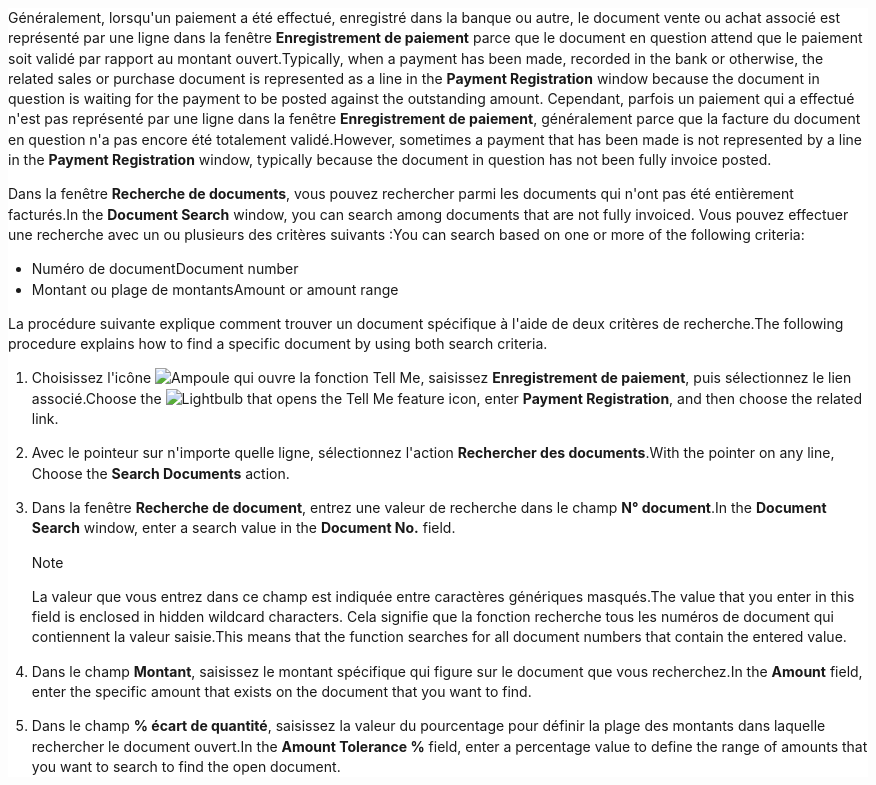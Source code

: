 <span data-ttu-id="d1b48-220">Généralement, lorsqu'un paiement a été effectué, enregistré dans la banque ou autre, le document vente ou achat associé est représenté par une ligne dans la fenêtre **Enregistrement de paiement** parce que le document en question attend que le paiement soit validé par rapport au montant ouvert.</span><span class="sxs-lookup"><span data-stu-id="d1b48-220">Typically, when a payment has been made, recorded in the bank or otherwise, the related sales or purchase document is represented as a line in the **Payment Registration** window because the document in question is waiting for the payment to be posted against the outstanding amount.</span></span> <span data-ttu-id="d1b48-221">Cependant, parfois un paiement qui a effectué n'est pas représenté par une ligne dans la fenêtre **Enregistrement de paiement**, généralement parce que la facture du document en question n'a pas encore été totalement validé.</span><span class="sxs-lookup"><span data-stu-id="d1b48-221">However, sometimes a payment that has been made is not represented by a line in the **Payment Registration** window, typically because the document in question has not been fully invoice posted.</span></span>

<span data-ttu-id="d1b48-222">Dans la fenêtre **Recherche de documents**, vous pouvez rechercher parmi les documents qui n'ont pas été entièrement facturés.</span><span class="sxs-lookup"><span data-stu-id="d1b48-222">In the **Document Search** window, you can search among documents that are not fully invoiced.</span></span> <span data-ttu-id="d1b48-223">Vous pouvez effectuer une recherche avec un ou plusieurs des critères suivants :</span><span class="sxs-lookup"><span data-stu-id="d1b48-223">You can search based on one or more of the following criteria:</span></span>  

* <span data-ttu-id="d1b48-224">Numéro de document</span><span class="sxs-lookup"><span data-stu-id="d1b48-224">Document number</span></span>  
* <span data-ttu-id="d1b48-225">Montant ou plage de montants</span><span class="sxs-lookup"><span data-stu-id="d1b48-225">Amount or amount range</span></span>  

<span data-ttu-id="d1b48-226">La procédure suivante explique comment trouver un document spécifique à l'aide de deux critères de recherche.</span><span class="sxs-lookup"><span data-stu-id="d1b48-226">The following procedure explains how to find a specific document by using both search criteria.</span></span>  

1. <span data-ttu-id="d1b48-227">Choisissez l'icône ![Ampoule qui ouvre la fonction Tell Me](media/ui-search/search_small.png "Dites-moi ce que vous voulez faire"), saisissez **Enregistrement de paiement**, puis sélectionnez le lien associé.</span><span class="sxs-lookup"><span data-stu-id="d1b48-227">Choose the ![Lightbulb that opens the Tell Me feature](media/ui-search/search_small.png "Tell me what you want to do") icon, enter **Payment Registration**, and then choose the related link.</span></span>
2. <span data-ttu-id="d1b48-228">Avec le pointeur sur n'importe quelle ligne, sélectionnez l'action **Rechercher des documents**.</span><span class="sxs-lookup"><span data-stu-id="d1b48-228">With the pointer on any line, Choose the **Search Documents** action.</span></span>
3. <span data-ttu-id="d1b48-229">Dans la fenêtre **Recherche de document**, entrez une valeur de recherche dans le champ **N° document**.</span><span class="sxs-lookup"><span data-stu-id="d1b48-229">In the **Document Search** window, enter a search value in the **Document No.** field.</span></span>  

    > [!NOTE]  
    >   <span data-ttu-id="d1b48-230">La valeur que vous entrez dans ce champ est indiquée entre caractères génériques masqués.</span><span class="sxs-lookup"><span data-stu-id="d1b48-230">The value that you enter in this field is enclosed in hidden wildcard characters.</span></span> <span data-ttu-id="d1b48-231">Cela signifie que la fonction recherche tous les numéros de document qui contiennent la valeur saisie.</span><span class="sxs-lookup"><span data-stu-id="d1b48-231">This means that the function searches for all document numbers that contain the entered value.</span></span>    
4. <span data-ttu-id="d1b48-232">Dans le champ **Montant**, saisissez le montant spécifique qui figure sur le document que vous recherchez.</span><span class="sxs-lookup"><span data-stu-id="d1b48-232">In the **Amount** field, enter the specific amount that exists on the document that you want to find.</span></span>  
5. <span data-ttu-id="d1b48-233">Dans le champ **% écart de quantité**, saisissez la valeur du pourcentage pour définir la plage des montants dans laquelle rechercher le document ouvert.</span><span class="sxs-lookup"><span data-stu-id="d1b48-233">In the **Amount Tolerance %** field, enter a percentage value to define the range of amounts that you want to search to find the open document.</span></span>  

